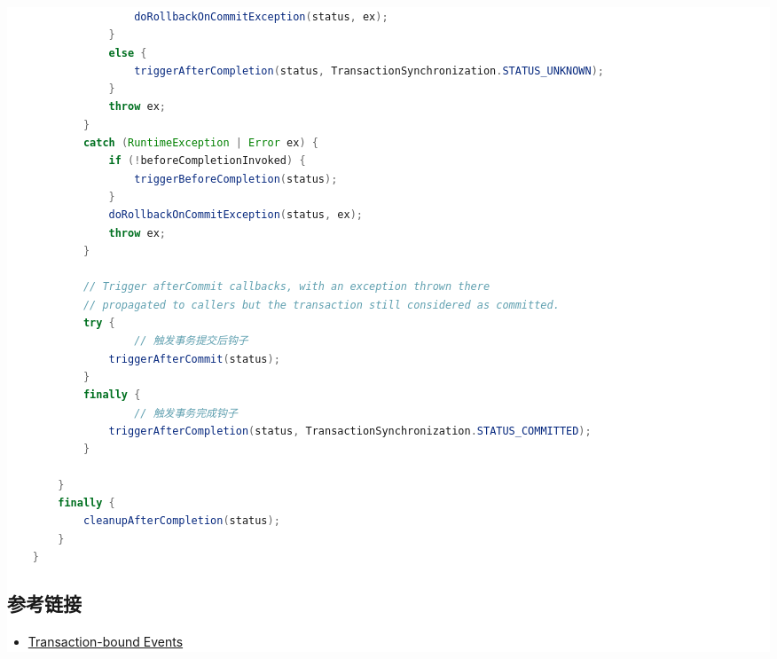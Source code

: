 ```java
					doRollbackOnCommitException(status, ex);
				}
				else {
					triggerAfterCompletion(status, TransactionSynchronization.STATUS_UNKNOWN);
				}
				throw ex;
			}
			catch (RuntimeException | Error ex) {
				if (!beforeCompletionInvoked) {
					triggerBeforeCompletion(status);
				}
				doRollbackOnCommitException(status, ex);
				throw ex;
			}

			// Trigger afterCommit callbacks, with an exception thrown there
			// propagated to callers but the transaction still considered as committed.
			try {
			        // 触发事务提交后钩子
				triggerAfterCommit(status);
			}
			finally {
			        // 触发事务完成钩子
				triggerAfterCompletion(status, TransactionSynchronization.STATUS_COMMITTED);
			}

		}
		finally {
			cleanupAfterCompletion(status);
		}
	}
```

## 参考链接

- [Transaction-bound Events](https://docs.spring.io/spring-framework/docs/current/reference/html/data-access.html#transaction-event)
